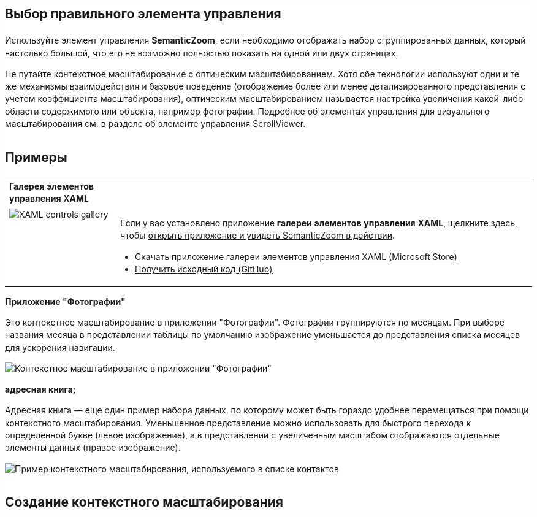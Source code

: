## <a name="is-this-the-right-control"></a>Выбор правильного элемента управления

Используйте элемент управления **SemanticZoom**, если необходимо отображать набор сгруппированных данных, который настолько большой, что его не возможно полностью показать на одной или двух страницах.

Не путайте контекстное масштабирование с оптическим масштабированием. Хотя обе технологии используют одни и те же механизмы взаимодействия и базовое поведение (отображение более или менее детализированного представления с учетом коэффициента масштабирования), оптическим масштабированием называется настройка увеличения какой-либо области содержимого или объекта, например фотографии.  Подробнее об элементах управления для визуального масштабирования см. в разделе об элементе управления [ScrollViewer](https://msdn.microsoft.com/library/windows/apps/windows.ui.xaml.controls.scrollviewer.aspx).

## <a name="examples"></a>Примеры

<table>
<th align="left">Галерея элементов управления XAML<th>
<tr>
<td><img src="images/xaml-controls-gallery-sm.png" alt="XAML controls gallery"></img></td>
<td>
    <p>Если у вас установлено приложение <strong style="font-weight: semi-bold">галереи элементов управления XAML</strong>, щелкните здесь, чтобы <a href="xamlcontrolsgallery:/item/SemanticZoom">открыть приложение и увидеть SemanticZoom в действии</a>.</p>
    <ul>
    <li><a href="https://www.microsoft.com/store/productId/9MSVH128X2ZT">Скачать приложение галереи элементов управления XAML (Microsoft Store)</a></li>
    <li><a href="https://github.com/Microsoft/Windows-universal-samples/tree/master/Samples/XamlUIBasics">Получить исходный код (GitHub)</a></li>
    </ul>
</td>
</tr>
</table>

**Приложение "Фотографии"**

Это контекстное масштабирование в приложении "Фотографии". Фотографии группируются по месяцам. При выборе названия месяца в представлении таблицы по умолчанию изображение уменьшается до представления списка месяцев для ускорения навигации.

![Контекстное масштабирование в приложении "Фотографии"](images/control-examples/semantic-zoom-photos.png)

**адресная книга;**

Адресная книга — еще один пример набора данных, по которому может быть гораздо удобнее перемещаться при помощи контекстного масштабирования. Уменьшенное представление можно использовать для быстрого перехода к определенной букве (левое изображение), а в представлении с увеличенным масштабом отображаются отдельные элементы данных (правое изображение).

![Пример контекстного масштабирования, используемого в списке контактов](images/semanticzoom-win10.png)

## <a name="create-a-semantic-zoom"></a>Создание контекстного масштабирования
